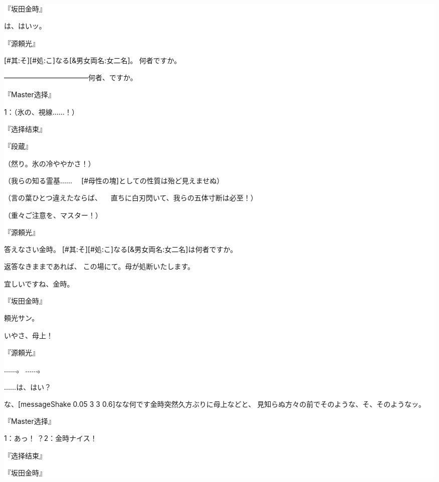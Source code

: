 『坂田金時』

は、はいッ。

『源頼光』

[#其:そ][#処:こ]なる[&男女両名:女二名]。
何者ですか。

————————————何者、ですか。

『Master选择』

1：（氷の、視線……！）

『选择结束』

『段蔵』

（然り。氷の冷ややかさ！）

（我らの知る霊基……
　[#母性の塊]としての性質は殆ど見えませぬ）

（言の葉ひとつ違えたならば、
　直ちに白刃閃いて、我らの五体寸断は必至！）

（重々ご注意を、マスター！）

『源頼光』

答えなさい金時。
[#其:そ][#処:こ]なる[&男女両名:女二名]は何者ですか。

返答なきままであれば、
この場にて。母が処断いたします。

宜しいですね、金時。

『坂田金時』

頼光サン。

いやさ、母上！

『源頼光』

……。
……。

……は、はい？

な、[messageShake 0.05 3 3 0.6]なな何です金時突然久方ぶりに母上などと、
見知らぬ方々の前でそのような、そ、そのようなッ。

『Master选择』

1：あっ！
？2：金時ナイス！

『选择结束』

『坂田金時』
